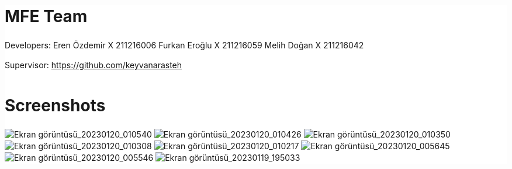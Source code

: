 # MFE Team
Developers:
Eren Özdemir X 211216006
Furkan Eroğlu X 211216059
Melih Doğan X 211216042

Supervisor: https://github.com/keyvanarasteh
 

# Screenshots
<img width="960" alt="Ekran görüntüsü_20230120_010540" src="https://user-images.githubusercontent.com/97700804/213659272-b36799f2-28fb-434a-b62d-5a4ee781de70.png">
<img width="960" alt="Ekran görüntüsü_20230120_010426" src="https://user-images.githubusercontent.com/97700804/213659319-02f6e567-9e49-4ffc-ab3f-e997d07d1ce2.png">
<img width="960" alt="Ekran görüntüsü_20230120_010350" src="https://user-images.githubusercontent.com/97700804/213659337-7382c75b-760d-4734-aa26-a4c0db422984.png">
<img width="960" alt="Ekran görüntüsü_20230120_010308" src="https://user-images.githubusercontent.com/97700804/213659348-af6e182a-25d3-4c05-be45-0fb85f83671c.png">
<img width="960" alt="Ekran görüntüsü_20230120_010217" src="https://user-images.githubusercontent.com/97700804/213659361-7e76ba71-f3b4-406c-a55b-b6231332b0d5.png">
<img width="752" alt="Ekran görüntüsü_20230120_005645" src="https://user-images.githubusercontent.com/97700804/213659374-d63bec05-93fd-4ac5-88a7-398e57a26bf3.png">
<img width="378" alt="Ekran görüntüsü_20230120_005546" src="https://user-images.githubusercontent.com/97700804/213659387-0e454034-8efb-4255-8337-3d1728957ea7.png">
<img width="960" alt="Ekran görüntüsü_20230119_195033" src="https://user-images.githubusercontent.com/97700804/213659453-da254eb9-72eb-4ddd-b451-603c8fd7e7cb.png">
